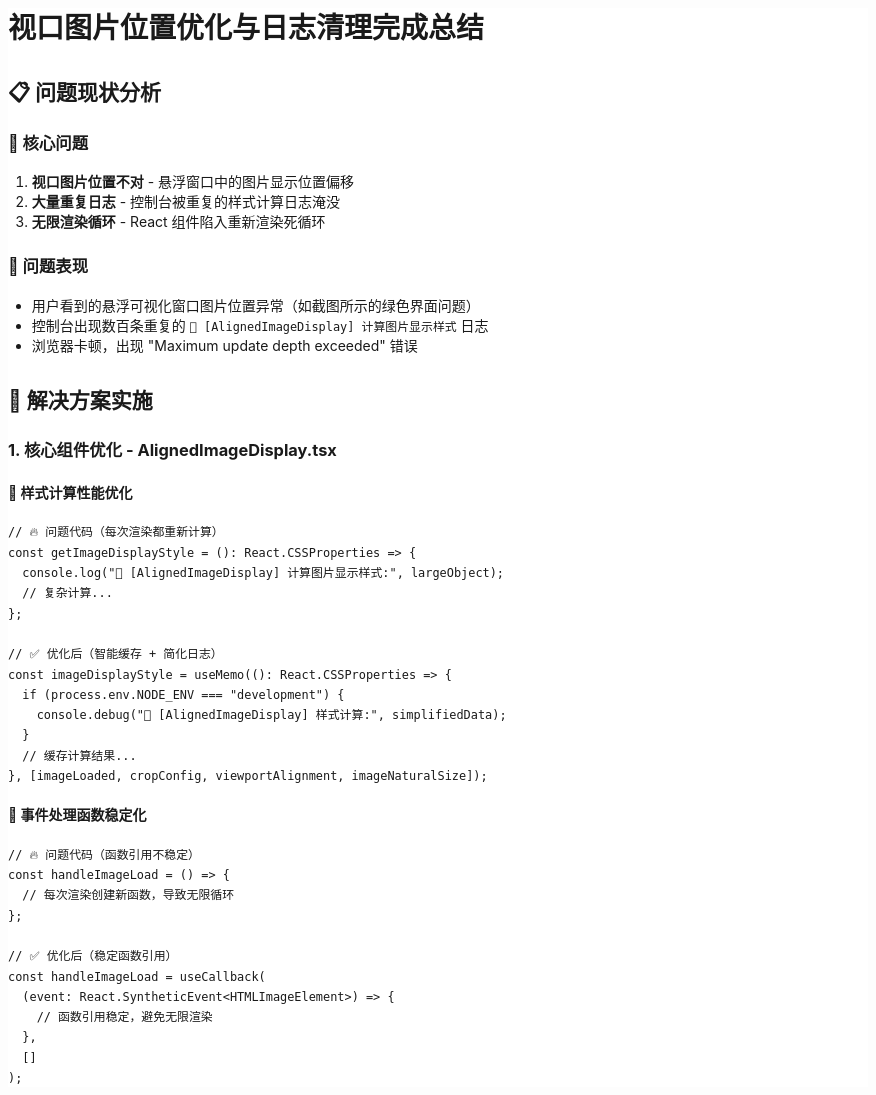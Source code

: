 # 视口图片位置优化与日志清理完成总结

## 📋 问题现状分析

### 🎯 核心问题

1. **视口图片位置不对** - 悬浮窗口中的图片显示位置偏移
2. **大量重复日志** - 控制台被重复的样式计算日志淹没
3. **无限渲染循环** - React 组件陷入重新渲染死循环

### 📸 问题表现

- 用户看到的悬浮可视化窗口图片位置异常（如截图所示的绿色界面问题）
- 控制台出现数百条重复的 `🎨 [AlignedImageDisplay] 计算图片显示样式` 日志
- 浏览器卡顿，出现 "Maximum update depth exceeded" 错误

## 🔧 解决方案实施

### 1. 核心组件优化 - AlignedImageDisplay.tsx

#### 🎨 样式计算性能优化

```tsx
// 🔥 问题代码（每次渲染都重新计算）
const getImageDisplayStyle = (): React.CSSProperties => {
  console.log("🎨 [AlignedImageDisplay] 计算图片显示样式:", largeObject);
  // 复杂计算...
};

// ✅ 优化后（智能缓存 + 简化日志）
const imageDisplayStyle = useMemo((): React.CSSProperties => {
  if (process.env.NODE_ENV === "development") {
    console.debug("🎨 [AlignedImageDisplay] 样式计算:", simplifiedData);
  }
  // 缓存计算结果...
}, [imageLoaded, cropConfig, viewportAlignment, imageNaturalSize]);
```

#### 🔄 事件处理函数稳定化

```tsx
// 🔥 问题代码（函数引用不稳定）
const handleImageLoad = () => {
  // 每次渲染创建新函数，导致无限循环
};

// ✅ 优化后（稳定函数引用）
const handleImageLoad = useCallback(
  (event: React.SyntheticEvent<HTMLImageElement>) => {
    // 函数引用稳定，避免无限渲染
  },
  []
);
```
